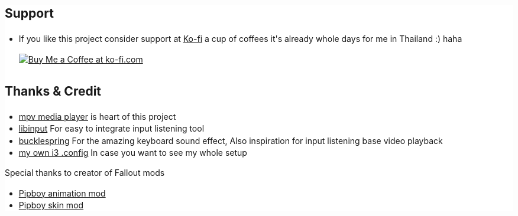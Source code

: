 ## Support 
- If you like this project consider support at [Ko-fi](https://www.ko-fi.com/goodywolf) a cup of coffees it's already whole days for me in Thailand :) haha

    <a href='https://ko-fi.com/Y8Y11LPTAB' target='_blank'><img height='36' style='border:0px;height:36px;' src='https://storage.ko-fi.com/cdn/kofi5.png?v=6' border='0' alt='Buy Me a Coffee at ko-fi.com' /></a>

## Thanks & Credit
- [mpv media player](https://mpv.io) is heart of this project
- [libinput](https://wiki.archlinux.org/title/Libinput) For easy to integrate input listening tool
- [bucklespring](https://github.com/zevv/bucklespring) For the amazing keyboard sound effect, Also inspiration for input listening base video playback
- [my own i3 .config](https://www.github.com/Tong-ST/pip-boy-i3) In case you want to see my whole setup

Special thanks to creator of Fallout mods
- [Pipboy animation mod](https://www.nexusmods.com/newvegas/mods/91200)
- [Pipboy skin mod](https://www.nexusmods.com/newvegas/mods/91369)
